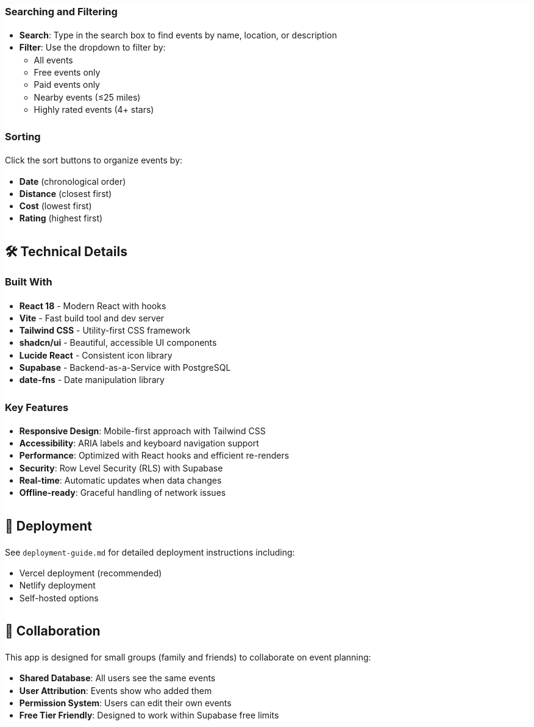 ### Searching and Filtering

- **Search**: Type in the search box to find events by name, location, or description
- **Filter**: Use the dropdown to filter by:
  - All events
  - Free events only
  - Paid events only
  - Nearby events (≤25 miles)
  - Highly rated events (4+ stars)

### Sorting

Click the sort buttons to organize events by:
- **Date** (chronological order)
- **Distance** (closest first)
- **Cost** (lowest first)
- **Rating** (highest first)

## 🛠️ Technical Details

### Built With

- **React 18** - Modern React with hooks
- **Vite** - Fast build tool and dev server
- **Tailwind CSS** - Utility-first CSS framework
- **shadcn/ui** - Beautiful, accessible UI components
- **Lucide React** - Consistent icon library
- **Supabase** - Backend-as-a-Service with PostgreSQL
- **date-fns** - Date manipulation library

### Key Features

- **Responsive Design**: Mobile-first approach with Tailwind CSS
- **Accessibility**: ARIA labels and keyboard navigation support
- **Performance**: Optimized with React hooks and efficient re-renders
- **Security**: Row Level Security (RLS) with Supabase
- **Real-time**: Automatic updates when data changes
- **Offline-ready**: Graceful handling of network issues

## 🚀 Deployment

See `deployment-guide.md` for detailed deployment instructions including:
- Vercel deployment (recommended)
- Netlify deployment
- Self-hosted options

## 🤝 Collaboration

This app is designed for small groups (family and friends) to collaborate on event planning:

- **Shared Database**: All users see the same events
- **User Attribution**: Events show who added them
- **Permission System**: Users can edit their own events
- **Free Tier Friendly**: Designed to work within Supabase free limits
